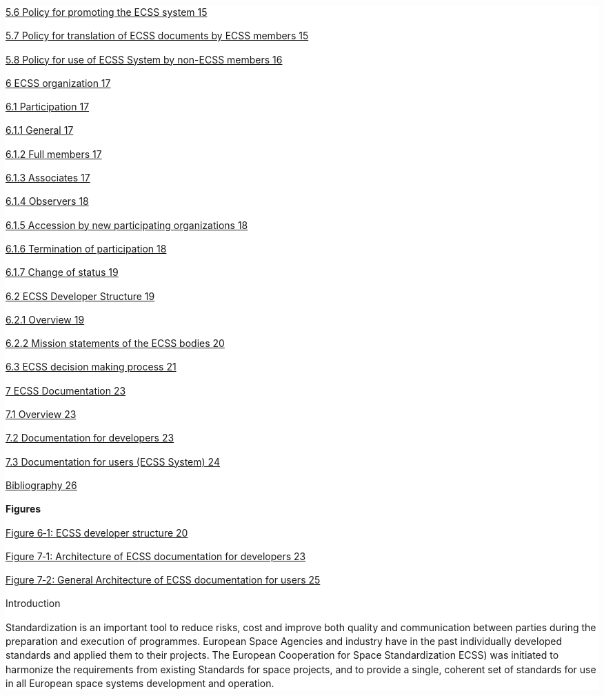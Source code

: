 [5.6 Policy for promoting the ECSS system
15](#policy-for-promoting-the-ecss-system)

[5.7 Policy for translation of ECSS documents by ECSS members
15](#policy-for-translation-of-ecss-documents-by-ecss-members)

[5.8 Policy for use of ECSS System by non-ECSS members
16](#policy-for-use-of-ecss-system-by-non-ecss-members)

[6 ECSS organization 17](#ecss-organization)

[6.1 Participation 17](#participation)

[6.1.1 General 17](#general-3)

[6.1.2 Full members 17](#full-members)

[6.1.3 Associates 17](#associates)

[6.1.4 Observers 18](#observers)

[6.1.5 Accession by new participating organizations
18](#accession-by-new-participating-organizations)

[6.1.6 Termination of participation 18](#termination-of-participation)

[6.1.7 Change of status 19](#change-of-status)

[6.2 ECSS Developer Structure 19](#ecss-developer-structure)

[6.2.1 Overview 19](#overview)

[6.2.2 Mission statements of the ECSS bodies
20](#mission-statements-of-the-ecss-bodies)

[6.3 ECSS decision making process 21](#ecss-decision-making-process)

[7 ECSS Documentation 23](#ecss-documentation)

[7.1 Overview 23](#overview-1)

[7.2 Documentation for developers 23](#documentation-for-developers)

[7.3 Documentation for users (ECSS System)
24](#documentation-for-users-ecss-system)

[Bibliography 26](#bibliography)

**Figures**

[Figure 6‑1: ECSS developer structure 20](#_Toc351715556)

[Figure 7‑1: Architecture of ECSS documentation for developers
23](#_Toc351715557)

[Figure 7‑2: General Architecture of ECSS documentation for users
25](#_Toc351715558)

 Introduction

Standardization is an important tool to reduce risks, cost and improve
both quality and communication between parties during the preparation
and execution of programmes. European Space Agencies and industry have
in the past individually developed standards and applied them to their
projects. The European Cooperation for Space Standardization ECSS) was
initiated to harmonize the requirements from existing Standards for
space projects, and to provide a single, coherent set of standards for
use in all European space systems development and operation.
